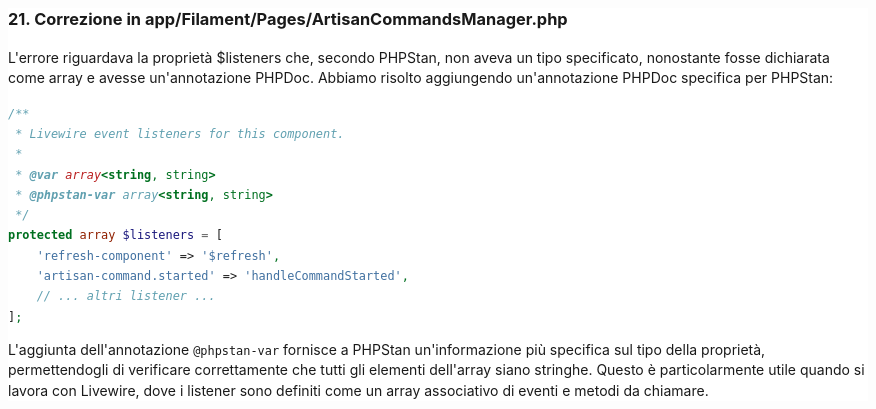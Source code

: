 ### 21. Correzione in app/Filament/Pages/ArtisanCommandsManager.php
L'errore riguardava la proprietà $listeners che, secondo PHPStan, non aveva un tipo specificato, nonostante fosse dichiarata come array e avesse un'annotazione PHPDoc. Abbiamo risolto aggiungendo un'annotazione PHPDoc specifica per PHPStan:

```php
/**
 * Livewire event listeners for this component.
 * 
 * @var array<string, string>
 * @phpstan-var array<string, string>
 */
protected array $listeners = [
    'refresh-component' => '$refresh',
    'artisan-command.started' => 'handleCommandStarted',
    // ... altri listener ...
];
```

L'aggiunta dell'annotazione `@phpstan-var` fornisce a PHPStan un'informazione più specifica sul tipo della proprietà, permettendogli di verificare correttamente che tutti gli elementi dell'array siano stringhe. Questo è particolarmente utile quando si lavora con Livewire, dove i listener sono definiti come un array associativo di eventi e metodi da chiamare.
